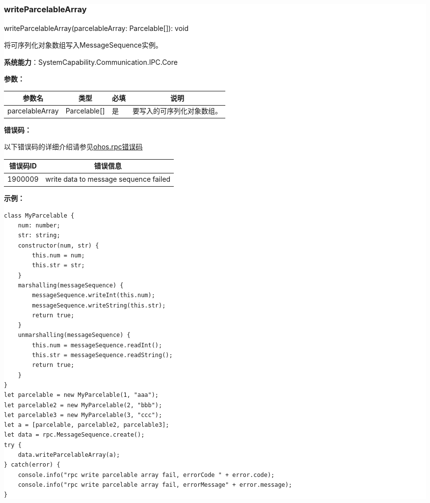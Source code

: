 ### writeParcelableArray

writeParcelableArray(parcelableArray: Parcelable[]): void

将可序列化对象数组写入MessageSequence实例。

**系统能力**：SystemCapability.Communication.IPC.Core

**参数：**

  | 参数名          | 类型         | 必填 | 说明                       |
  | --------------- | ------------ | ---- | -------------------------- |
  | parcelableArray | Parcelable[] | 是   | 要写入的可序列化对象数组。 |

**错误码：**

以下错误码的详细介绍请参见[ohos.rpc错误码](https://gitee.com/openharmony/docs/blob/master/zh-cn/application-dev/reference/errorcodes/errorcode-rpc.md)

  | 错误码ID | 错误信息 |
  | ------- | -------- |
  | 1900009 | write data to message sequence failed |

**示例：**

  ```
  class MyParcelable {
      num: number;
      str: string;
      constructor(num, str) {
          this.num = num;
          this.str = str;
      }
      marshalling(messageSequence) {
          messageSequence.writeInt(this.num);
          messageSequence.writeString(this.str);
          return true;
      }
      unmarshalling(messageSequence) {
          this.num = messageSequence.readInt();
          this.str = messageSequence.readString();
          return true;
      }
  }
  let parcelable = new MyParcelable(1, "aaa");
  let parcelable2 = new MyParcelable(2, "bbb");
  let parcelable3 = new MyParcelable(3, "ccc");
  let a = [parcelable, parcelable2, parcelable3];
  let data = rpc.MessageSequence.create();
  try {
      data.writeParcelableArray(a);
  } catch(error) {
      console.info("rpc write parcelable array fail, errorCode " + error.code);
      console.info("rpc write parcelable array fail, errorMessage" + error.message);
  }
  ```
